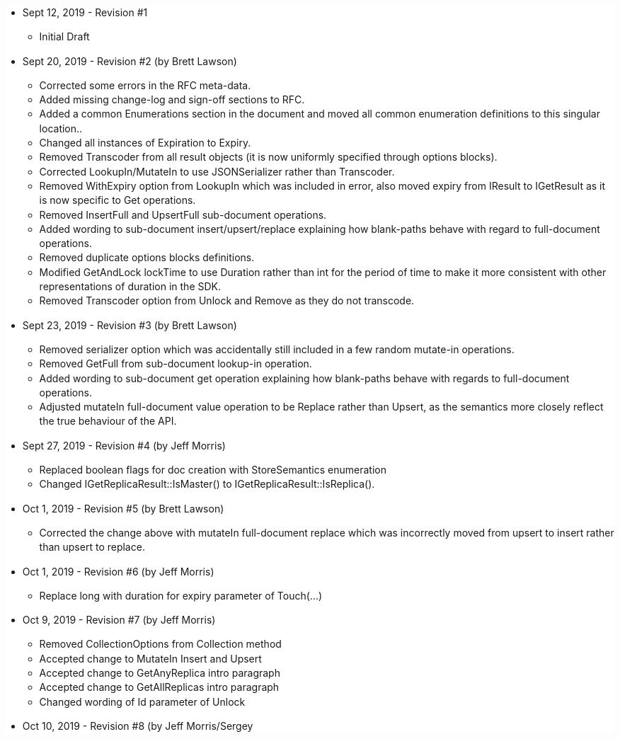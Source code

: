 - Sept 12, 2019 - Revision #1

  - Initial Draft

- Sept 20, 2019 - Revision #2 (by Brett Lawson)

  - Corrected some errors in the RFC meta-data.
  - Added missing change-log and sign-off sections to RFC.
  - Added a common Enumerations section in the document and moved all common enumeration definitions to this singular location..
  - Changed all instances of Expiration to Expiry.
  - Removed Transcoder from all result objects (it is now uniformly specified through options blocks).
  - Corrected LookupIn/MutateIn to use JSONSerializer rather than Transcoder.
  - Removed WithExpiry option from LookupIn which was included in error, also moved expiry from IResult to IGetResult as it is now specific to Get operations.
  - Removed InsertFull and UpsertFull sub-document operations.
  - Added wording to sub-document insert/upsert/replace explaining how blank-paths behave with regard to full-document operations.
  - Removed duplicate options blocks definitions.
  - Modified GetAndLock lockTime to use Duration rather than int for the period of time to make it more consistent with other representations of duration in the SDK.
  - Removed Transcoder option from Unlock and Remove as they do not transcode.

- Sept 23, 2019 - Revision #3 (by Brett Lawson)

  - Removed serializer option which was accidentally still included in a few random mutate-in operations.
  - Removed GetFull from sub-document lookup-in operation.
  - Added wording to sub-document get operation explaining how blank-paths behave with regards to full-document operations.
  - Adjusted mutateIn full-document value operation to be Replace rather than Upsert, as the semantics more closely reflect the true behaviour of the API.

- Sept 27, 2019 - Revision #4 (by Jeff Morris)

  - Replaced boolean flags for doc creation with StoreSemantics enumeration
  - Changed IGetReplicaResult::IsMaster() to IGetReplicaResult::IsReplica().

- Oct 1, 2019 - Revision #5 (by Brett Lawson)

  - Corrected the change above with mutateIn full-document replace which was incorrectly moved from upsert to insert rather than upsert to replace.

- Oct 1, 2019 - Revision #6 (by Jeff Morris)

  - Replace long with duration for expiry parameter of Touch(...)

- Oct 9, 2019 - Revision #7 (by Jeff Morris)

  - Removed CollectionOptions from Collection method
  - Accepted change to MutateIn Insert and Upsert
  - Accepted change to GetAnyReplica intro paragraph
  - Accepted change to GetAllReplicas intro paragraph
  - Changed wording of Id parameter of Unlock

- Oct 10, 2019 - Revision #8 (by Jeff Morris/Sergey
